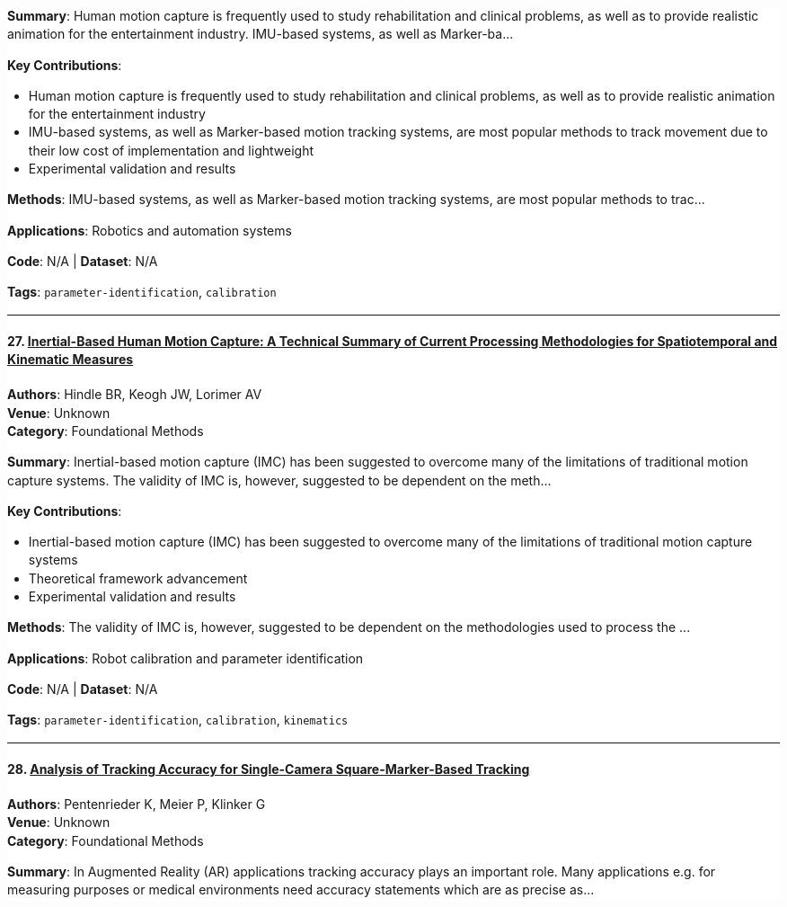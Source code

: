 **Summary**: Human motion capture is frequently used to study rehabilitation and clinical problems, as well as to provide realistic animation for the entertainment industry. IMU-based systems, as well as Marker-ba...

**Key Contributions**:
- Human motion capture is frequently used to study rehabilitation and clinical problems, as well as to provide realistic animation for the entertainment industry
- IMU-based systems, as well as Marker-based motion tracking systems, are most popular methods to track movement due to their low cost of implementation and lightweight
- Experimental validation and results

**Methods**: IMU-based systems, as well as Marker-based motion tracking systems, are most popular methods to trac...

**Applications**: Robotics and automation systems

**Code**: N/A | **Dataset**: N/A

**Tags**: `parameter-identification`, `calibration`

---

#### 27. [Inertial-Based Human Motion Capture: A Technical Summary of Current Processing Methodologies for Spatiotemporal and Kinematic Measures](#)
**Authors**: Hindle BR, Keogh JW, Lorimer AV  
**Venue**: Unknown  
**Category**: Foundational Methods

**Summary**: Inertial-based motion capture (IMC) has been suggested to overcome many of the limitations of traditional motion capture systems. The validity of IMC is, however, suggested to be dependent on the meth...

**Key Contributions**:
- Inertial-based motion capture (IMC) has been suggested to overcome many of the limitations of traditional motion capture systems
- Theoretical framework advancement
- Experimental validation and results

**Methods**: The validity of IMC is, however, suggested to be dependent on the methodologies used to process the ...

**Applications**: Robot calibration and parameter identification

**Code**: N/A | **Dataset**: N/A

**Tags**: `parameter-identification`, `calibration`, `kinematics`

---

#### 28. [Analysis of Tracking Accuracy for Single-Camera Square-Marker-Based Tracking](#)
**Authors**: Pentenrieder K, Meier P, Klinker G  
**Venue**: Unknown  
**Category**: Foundational Methods

**Summary**: In Augmented Reality (AR) applications tracking accuracy plays an important role. Many applications e.g. for measuring purposes or medical environments need accuracy statements which are as precise as...
